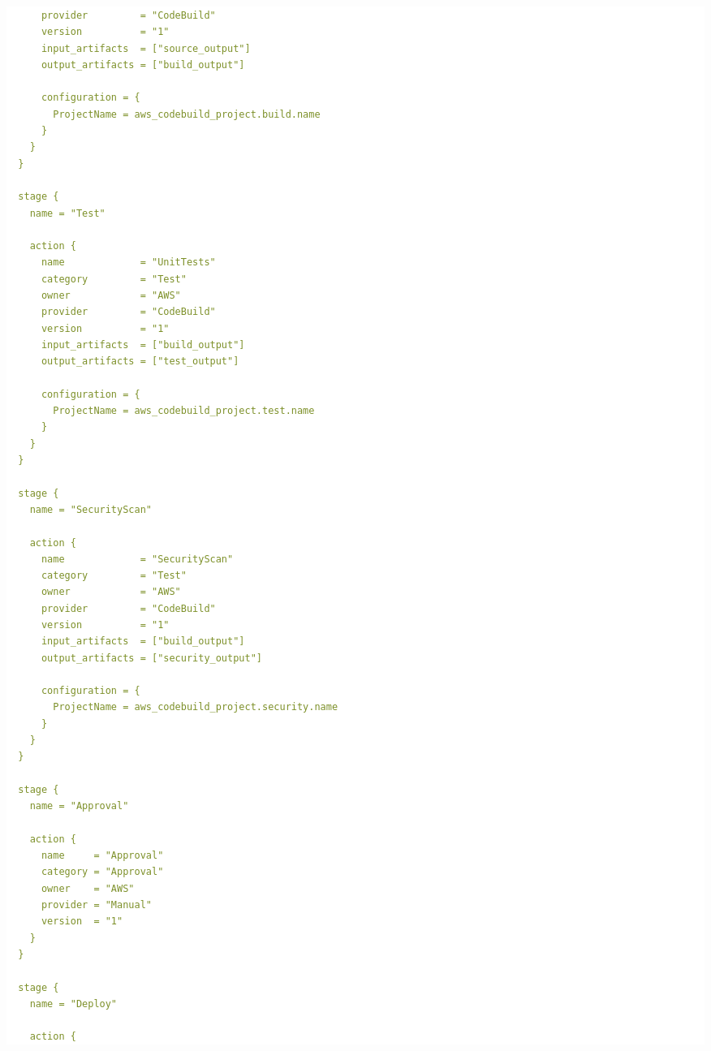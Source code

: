 ```yaml
      provider         = "CodeBuild"
      version          = "1"
      input_artifacts  = ["source_output"]
      output_artifacts = ["build_output"]

      configuration = {
        ProjectName = aws_codebuild_project.build.name
      }
    }
  }

  stage {
    name = "Test"

    action {
      name             = "UnitTests"
      category         = "Test"
      owner            = "AWS"
      provider         = "CodeBuild"
      version          = "1"
      input_artifacts  = ["build_output"]
      output_artifacts = ["test_output"]

      configuration = {
        ProjectName = aws_codebuild_project.test.name
      }
    }
  }

  stage {
    name = "SecurityScan"

    action {
      name             = "SecurityScan"
      category         = "Test"
      owner            = "AWS"
      provider         = "CodeBuild"
      version          = "1"
      input_artifacts  = ["build_output"]
      output_artifacts = ["security_output"]

      configuration = {
        ProjectName = aws_codebuild_project.security.name
      }
    }
  }

  stage {
    name = "Approval"

    action {
      name     = "Approval"
      category = "Approval"
      owner    = "AWS"
      provider = "Manual"
      version  = "1"
    }
  }

  stage {
    name = "Deploy"

    action {
```